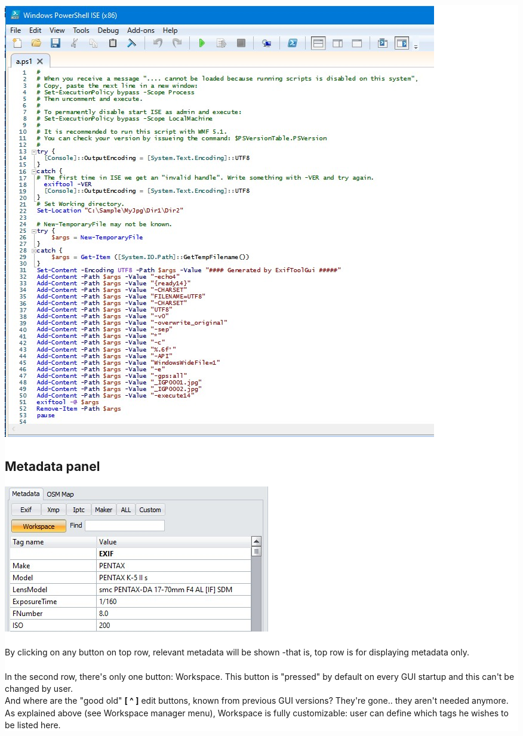 <img src="ExifToolGUI_V6_files/powershell.jpg"><br>

<h2><a name="p_metadata">Metadata panel</a></h2>
<img src="ExifToolGUI_V6_files/metadataworkspace.jpg"><br>
<br>
By clicking on any button on top row, relevant metadata will be shown -that is, top row is for displaying metadata only.<br>
<br>
In the second row, there's only one button: <font class="blue">Workspace</font>. This button is "pressed" by default on every GUI startup and this can't be changed by user.<br>
And where are the "good old" <font class="blue"><b>[ ^ ]</b></font> edit buttons, known from previous GUI versions? They're gone.. they aren't needed anymore.<br>
As explained above (see <font class="blue">Workspace manager</font> menu), <font class="blue">Workspace</font> is fully customizable: user can define which tags he wishes to be listed here.<br>